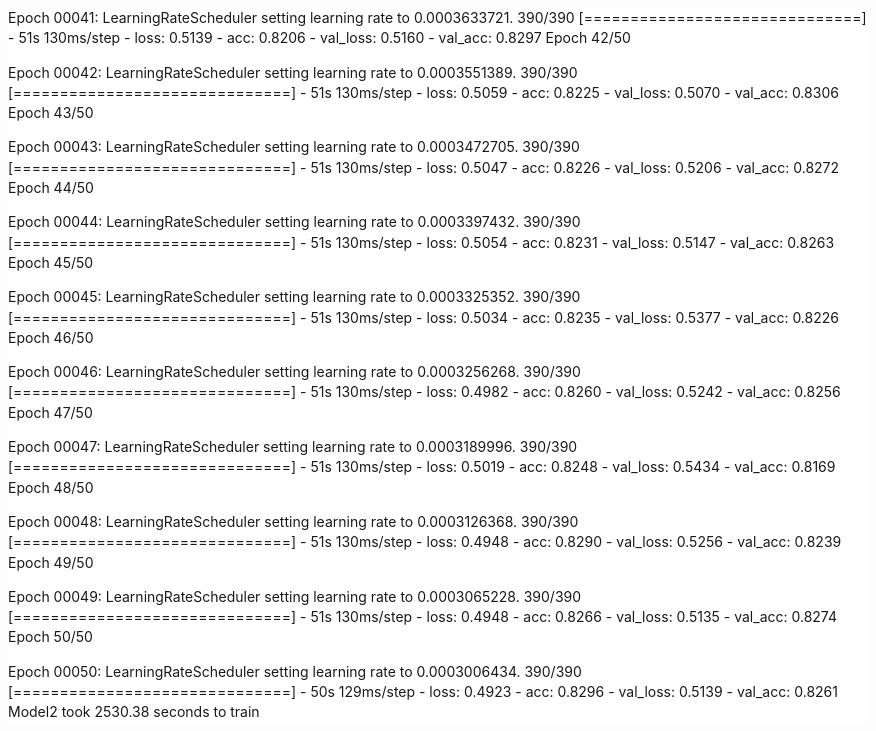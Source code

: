 Epoch 00041: LearningRateScheduler setting learning rate to 0.0003633721.
390/390 [==============================] - 51s 130ms/step - loss: 0.5139 - acc: 0.8206 - val_loss: 0.5160 - val_acc: 0.8297
Epoch 42/50

Epoch 00042: LearningRateScheduler setting learning rate to 0.0003551389.
390/390 [==============================] - 51s 130ms/step - loss: 0.5059 - acc: 0.8225 - val_loss: 0.5070 - val_acc: 0.8306
Epoch 43/50

Epoch 00043: LearningRateScheduler setting learning rate to 0.0003472705.
390/390 [==============================] - 51s 130ms/step - loss: 0.5047 - acc: 0.8226 - val_loss: 0.5206 - val_acc: 0.8272
Epoch 44/50

Epoch 00044: LearningRateScheduler setting learning rate to 0.0003397432.
390/390 [==============================] - 51s 130ms/step - loss: 0.5054 - acc: 0.8231 - val_loss: 0.5147 - val_acc: 0.8263
Epoch 45/50

Epoch 00045: LearningRateScheduler setting learning rate to 0.0003325352.
390/390 [==============================] - 51s 130ms/step - loss: 0.5034 - acc: 0.8235 - val_loss: 0.5377 - val_acc: 0.8226
Epoch 46/50

Epoch 00046: LearningRateScheduler setting learning rate to 0.0003256268.
390/390 [==============================] - 51s 130ms/step - loss: 0.4982 - acc: 0.8260 - val_loss: 0.5242 - val_acc: 0.8256
Epoch 47/50

Epoch 00047: LearningRateScheduler setting learning rate to 0.0003189996.
390/390 [==============================] - 51s 130ms/step - loss: 0.5019 - acc: 0.8248 - val_loss: 0.5434 - val_acc: 0.8169
Epoch 48/50

Epoch 00048: LearningRateScheduler setting learning rate to 0.0003126368.
390/390 [==============================] - 51s 130ms/step - loss: 0.4948 - acc: 0.8290 - val_loss: 0.5256 - val_acc: 0.8239
Epoch 49/50

Epoch 00049: LearningRateScheduler setting learning rate to 0.0003065228.
390/390 [==============================] - 51s 130ms/step - loss: 0.4948 - acc: 0.8266 - val_loss: 0.5135 - val_acc: 0.8274
Epoch 50/50

Epoch 00050: LearningRateScheduler setting learning rate to 0.0003006434.
390/390 [==============================] - 50s 129ms/step - loss: 0.4923 - acc: 0.8296 - val_loss: 0.5139 - val_acc: 0.8261
Model2 took 2530.38 seconds to train
